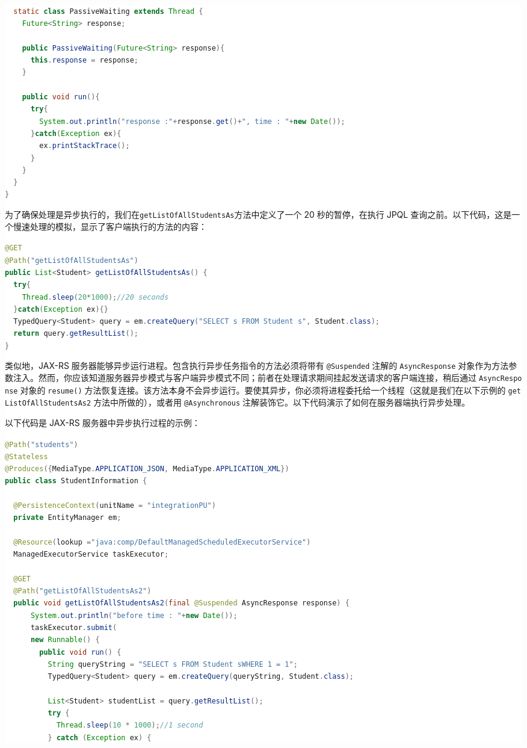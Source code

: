 ```java
  static class PassiveWaiting extends Thread {
    Future<String> response;

    public PassiveWaiting(Future<String> response){
      this.response = response;
    }

    public void run(){
      try{
        System.out.println("response :"+response.get()+", time : "+new Date());
      }catch(Exception ex){
        ex.printStackTrace();
      }
    }
  }
}
```

为了确保处理是异步执行的，我们在`getListOfAllStudentsAs`方法中定义了一个 20 秒的暂停，在执行 JPQL 查询之前。以下代码，这是一个慢速处理的模拟，显示了客户端执行的方法的内容：

```java
@GET
@Path("getListOfAllStudentsAs")
public List<Student> getListOfAllStudentsAs() {
  try{
    Thread.sleep(20*1000);//20 seconds
  }catch(Exception ex){}
  TypedQuery<Student> query = em.createQuery("SELECT s FROM Student s", Student.class);
  return query.getResultList();
}
```

类似地，JAX-RS 服务器能够异步运行进程。包含执行异步任务指令的方法必须将带有 `@Suspended` 注解的 `AsyncResponse` 对象作为方法参数注入。然而，你应该知道服务器异步模式与客户端异步模式不同；前者在处理请求期间挂起发送请求的客户端连接，稍后通过 `AsyncResponse` 对象的 `resume()` 方法恢复连接。该方法本身不会异步运行。要使其异步，你必须将进程委托给一个线程（这就是我们在以下示例的 `getListOfAllStudentsAs2` 方法中所做的），或者用 `@Asynchronous` 注解装饰它。以下代码演示了如何在服务器端执行异步处理。

以下代码是 JAX-RS 服务器中异步执行过程的示例：

```java
@Path("students")
@Stateless
@Produces({MediaType.APPLICATION_JSON, MediaType.APPLICATION_XML})
public class StudentInformation {

  @PersistenceContext(unitName = "integrationPU")
  private EntityManager em;

  @Resource(lookup ="java:comp/DefaultManagedScheduledExecutorService")
  ManagedExecutorService taskExecutor;

  @GET
  @Path("getListOfAllStudentsAs2")
  public void getListOfAllStudentsAs2(final @Suspended AsyncResponse response) {
      System.out.println("before time : "+new Date());
      taskExecutor.submit(
      new Runnable() {
        public void run() {
          String queryString = "SELECT s FROM Student sWHERE 1 = 1";
          TypedQuery<Student> query = em.createQuery(queryString, Student.class);

          List<Student> studentList = query.getResultList();
          try {
            Thread.sleep(10 * 1000);//1 second
          } catch (Exception ex) {
```